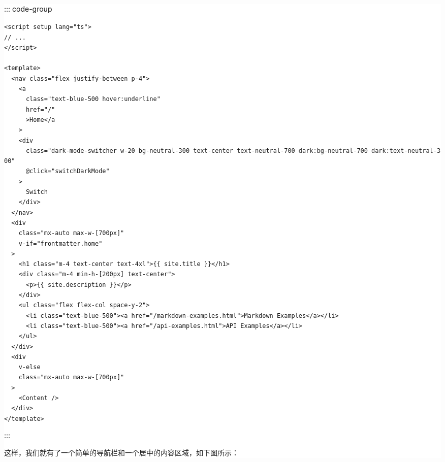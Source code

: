 ::: code-group

```vue [./docs/.vitepress/theme/Layout.vue] {6,8,13,18,20,23,24,27-29,34}
<script setup lang="ts">
// ...
</script>

<template>
  <nav class="flex justify-between p-4">
    <a
      class="text-blue-500 hover:underline"
      href="/"
      >Home</a
    >
    <div
      class="dark-mode-switcher w-20 bg-neutral-300 text-center text-neutral-700 dark:bg-neutral-700 dark:text-neutral-300"
      @click="switchDarkMode"
    >
      Switch
    </div>
  </nav>
  <div
    class="mx-auto max-w-[700px]"
    v-if="frontmatter.home"
  >
    <h1 class="m-4 text-center text-4xl">{{ site.title }}</h1>
    <div class="m-4 min-h-[200px] text-center">
      <p>{{ site.description }}</p>
    </div>
    <ul class="flex flex-col space-y-2">
      <li class="text-blue-500"><a href="/markdown-examples.html">Markdown Examples</a></li>
      <li class="text-blue-500"><a href="/api-examples.html">API Examples</a></li>
    </ul>
  </div>
  <div
    v-else
    class="mx-auto max-w-[700px]"
  >
    <Content />
  </div>
</template>
```

:::

这样，我们就有了一个简单的导航栏和一个居中的内容区域，如下图所示：
